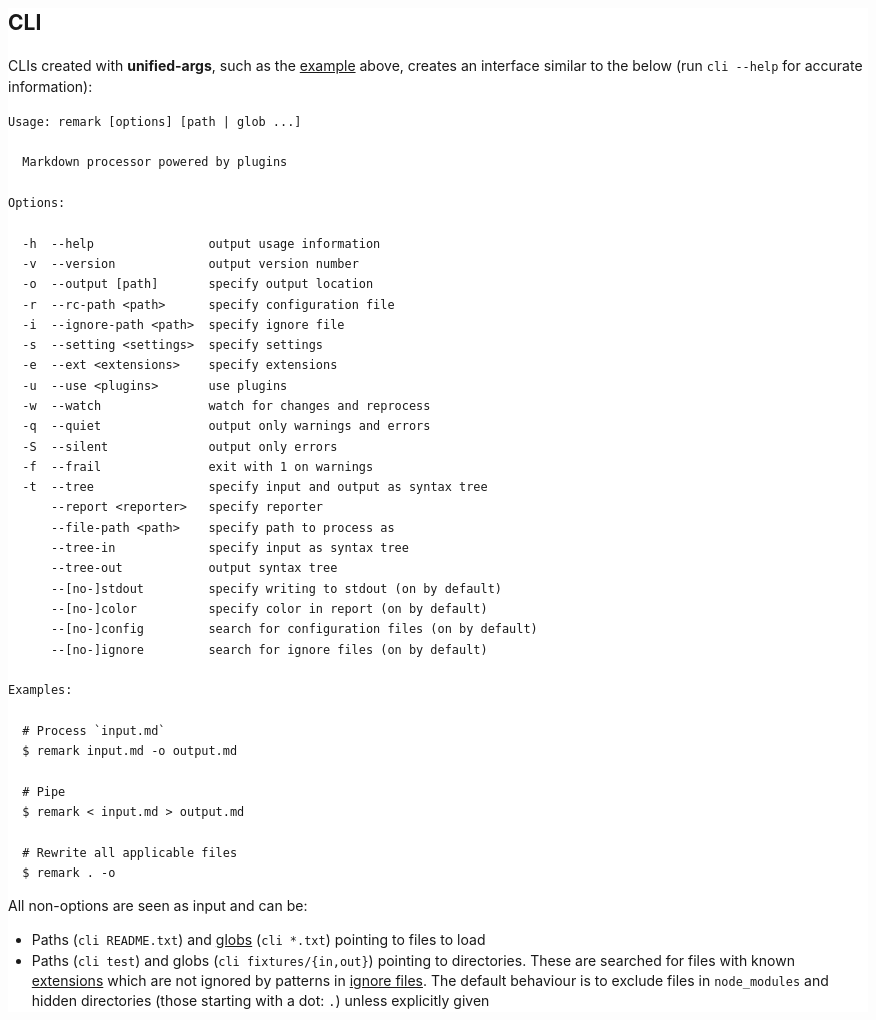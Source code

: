 ## CLI

CLIs created with **unified-args**, such as the [example][usage] above,
creates an interface similar to the below (run `cli --help` for accurate
information):

```txt
Usage: remark [options] [path | glob ...]

  Markdown processor powered by plugins

Options:

  -h  --help                output usage information
  -v  --version             output version number
  -o  --output [path]       specify output location
  -r  --rc-path <path>      specify configuration file
  -i  --ignore-path <path>  specify ignore file
  -s  --setting <settings>  specify settings
  -e  --ext <extensions>    specify extensions
  -u  --use <plugins>       use plugins
  -w  --watch               watch for changes and reprocess
  -q  --quiet               output only warnings and errors
  -S  --silent              output only errors
  -f  --frail               exit with 1 on warnings
  -t  --tree                specify input and output as syntax tree
      --report <reporter>   specify reporter
      --file-path <path>    specify path to process as
      --tree-in             specify input as syntax tree
      --tree-out            output syntax tree
      --[no-]stdout         specify writing to stdout (on by default)
      --[no-]color          specify color in report (on by default)
      --[no-]config         search for configuration files (on by default)
      --[no-]ignore         search for ignore files (on by default)

Examples:

  # Process `input.md`
  $ remark input.md -o output.md

  # Pipe
  $ remark < input.md > output.md

  # Rewrite all applicable files
  $ remark . -o
```

All non-options are seen as input and can be:

*   Paths (`cli README.txt`) and [globs][glob] (`cli *.txt`) pointing
    to files to load
*   Paths (`cli test`) and globs (`cli fixtures/{in,out}`) pointing to
    directories.  These are searched for files with known [extensions][ext]
    which are not ignored by patterns in [ignore files][ignore-file].
    The default behaviour is to exclude files in `node_modules`
    and hidden directories (those starting with a dot: `.`) unless explicitly
    given


[travis-badge]: https://img.shields.io/travis/unifiedjs/unified-args.svg
[travis]: https://travis-ci.org/unifiedjs/unified-args
[codecov-badge]: https://img.shields.io/codecov/c/github/unifiedjs/unified-args.svg
[codecov]: https://codecov.io/github/unifiedjs/unified-args
[npm]: https://docs.npmjs.com/cli/install
[license]: LICENSE
[author]: http://wooorm.com
[debug]: https://github.com/visionmedia/debug#debug
[glob]: https://github.com/isaacs/node-glob#glob-primer
[supports-color]: https://github.com/chalk/supports-color
[unified]: https://github.com/unifiedjs/unified
[engine]: https://github.com/unifiedjs/unified-engine
[unified-processor]: https://github.com/unifiedjs/unified#processor
[remark]: https://github.com/wooorm/remark
[config-file]: https://github.com/unifiedjs/unified-engine/blob/master/doc/configure.md
[ignore-file]: https://github.com/unifiedjs/unified-engine/blob/master/doc/ignore.md
[description]: https://github.com/unifiedjs/unified#description
[engine-processor]: https://github.com/unifiedjs/unified-engine/blob/master/doc/options.md#optionsprocessor
[engine-files]: https://github.com/unifiedjs/unified-engine/blob/master/doc/options.md#optionsfiles
[engine-output]: https://github.com/unifiedjs/unified-engine/blob/master/doc/options.md#optionsoutput
[engine-rc-path]: https://github.com/unifiedjs/unified-engine/blob/master/doc/options.md#optionsrcpath
[engine-rc-name]: https://github.com/unifiedjs/unified-engine/blob/master/doc/options.md#optionsrcname
[engine-package-field]: https://github.com/unifiedjs/unified-engine/blob/master/doc/options.md#optionspackagefield
[engine-ignore-name]: https://github.com/unifiedjs/unified-engine/blob/master/doc/options.md#optionsignorename
[engine-ignore-path]: https://github.com/unifiedjs/unified-engine/blob/master/doc/options.md#optionsignorepath
[engine-reporter]: https://github.com/unifiedjs/unified-engine/blob/master/doc/options.md#optionsreporter
[engine-reporter-options]: https://github.com/unifiedjs/unified-engine/blob/master/doc/options.md#optionsreporteroptions
[engine-settings]: https://github.com/unifiedjs/unified-engine/blob/master/doc/options.md#optionssettings
[engine-plugins]: https://github.com/unifiedjs/unified-engine/blob/master/doc/options.md#optionsplugins
[engine-plugin-prefix]: https://github.com/unifiedjs/unified-engine/blob/master/doc/options.md#optionspluginprefix
[engine-extensions]: https://github.com/unifiedjs/unified-engine/blob/master/doc/options.md#optionsextensions
[engine-tree]: https://github.com/unifiedjs/unified-engine/blob/master/doc/options.md#optionstree
[engine-tree-in]: https://github.com/unifiedjs/unified-engine/blob/master/doc/options.md#optionstreein
[engine-tree-out]: https://github.com/unifiedjs/unified-engine/blob/master/doc/options.md#optionstreeout
[engine-quiet]: https://github.com/unifiedjs/unified-engine/blob/master/doc/options.md#optionsquiet
[engine-silent]: https://github.com/unifiedjs/unified-engine/blob/master/doc/options.md#optionsilent
[engine-frail]: https://github.com/unifiedjs/unified-engine/blob/master/doc/options.md#optionsfrail
[engine-file-path]: https://github.com/unifiedjs/unified-engine/blob/master/doc/options.md#optionsfilepath
[engine-out]: https://github.com/unifiedjs/unified-engine/blob/master/doc/options.md#optionsout
[engine-color]: https://github.com/unifiedjs/unified-engine/blob/master/doc/options.md#optionscolor
[engine-detect-config]: https://github.com/unifiedjs/unified-engine/blob/master/doc/options.md#optionsdetectconfig
[engine-detect-ignore]: https://github.com/unifiedjs/unified-engine/blob/master/doc/options.md#optionsdetectignore
[configured]: #startconfiguration
[usage]: #usage
[watch]: #--watch
[output]: #--output-path
[config]: #--config
[ext]: #--ext-extensions
[use]: #--use-plugin
[ignore]: #--ignore
[setting]: #--setting-settings
[report]: #--report-reporter
[quiet]: #--quiet
[silent]: #--silent
[color]: #--color
[frail]: #--frail
[site]: https://unifiedjs.github.io
[guides]: https://unifiedjs.github.io/#guides
[reporter]: https://github.com/vfile/vfile#reporters
[vfile-reporter]: https://github.com/vfile/vfile-reporter